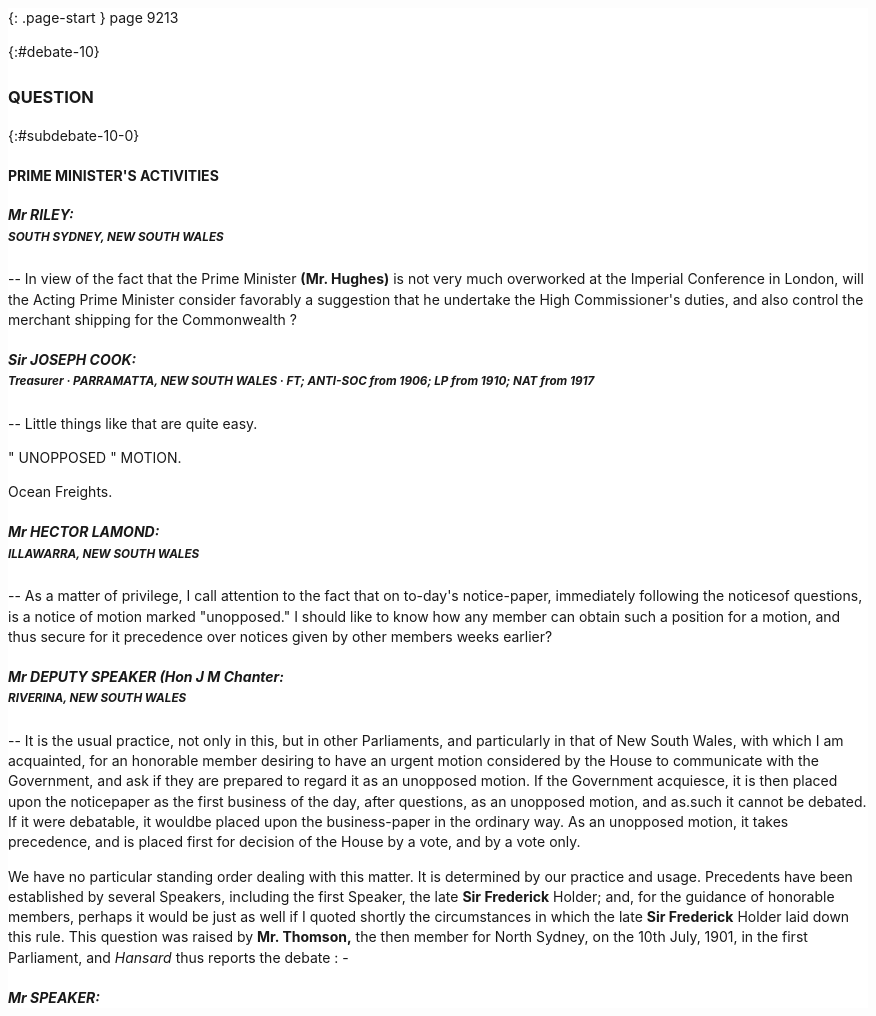 {: .page-start }
page 9213

{:#debate-10}
### QUESTION

{:#subdebate-10-0}
#### PRIME MINISTER'S ACTIVITIES

##### Mr RILEY:<br><small class="text-muted">SOUTH SYDNEY, NEW SOUTH WALES</small>

-- In view of the fact that the Prime Minister  **(Mr. Hughes)**  is not very much overworked at the Imperial Conference in London, will the Acting Prime Minister consider favorably a suggestion that he undertake the High Commissioner's duties, and also control the merchant shipping for the Commonwealth ? 

##### Sir JOSEPH COOK:<br><small class="text-muted">Treasurer &middot; PARRAMATTA, NEW SOUTH WALES &middot; FT; ANTI-SOC from 1906; LP from 1910; NAT from 1917</small>

-- Little things like that are quite easy. 

" UNOPPOSED " MOTION. 

Ocean Freights. 

##### Mr HECTOR LAMOND:<br><small class="text-muted">ILLAWARRA, NEW SOUTH WALES</small>

-- As a matter of privilege, I call attention to the fact that on to-day's notice-paper, immediately following the noticesof questions, is a notice of motion marked "unopposed." I should like to know how any member can obtain such a position for a motion, and thus secure for it precedence over notices given by other members weeks earlier? 

##### Mr DEPUTY SPEAKER (Hon J M Chanter:<br><small class="text-muted">RIVERINA, NEW SOUTH WALES</small>

-- It is the usual practice, not only in this, but in other Parliaments, and particularly in that of New South Wales, with which I am acquainted, for an honorable member desiring to have an urgent motion considered by the House to communicate with the Government, and ask if they are prepared to regard it as an unopposed motion. If the Government acquiesce, it is then placed upon the noticepaper as the first business of the day, after questions, as an unopposed motion, and as.such it cannot be debated. If it were debatable, it wouldbe placed upon the business-paper in the ordinary way. As an unopposed motion, it takes precedence, and is placed first for decision of the House by a vote, and by a vote only. 

We have no particular standing order dealing with this matter. It is determined by our practice and usage. Precedents have been established by several Speakers, including the first  Speaker,  the late  **Sir Frederick**  Holder; and, for the guidance of honorable members, perhaps it would be just as well if I quoted shortly the circumstances in which the late  **Sir Frederick**  Holder laid down this rule. This question was raised by  **Mr. Thomson,**  the then member for North Sydney, on the 10th July, 1901, in the first Parliament, and  *Hansard*  thus reports the debate :  - 

##### Mr SPEAKER:

